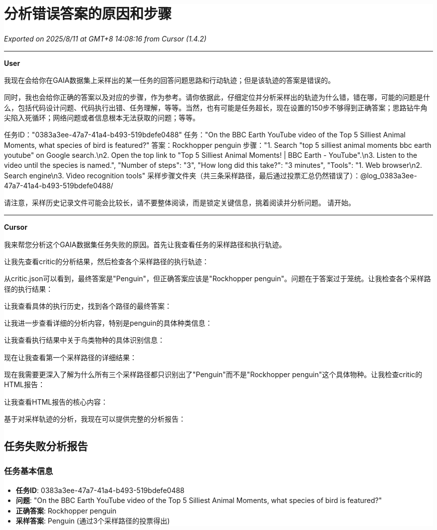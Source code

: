 # 分析错误答案的原因和步骤
_Exported on 2025/8/11 at GMT+8 14:08:16 from Cursor (1.4.2)_

---

**User**

我现在会给你在GAIA数据集上采样出的某一任务的回答问题思路和行动轨迹；但是该轨迹的答案是错误的。

同时，我也会给你正确的答案以及对应的步骤，作为参考。请你依据此，仔细定位并分析采样出的轨迹为什么错，错在哪，可能的问题是什么，包括代码设计问题、代码执行出错、任务理解，等等。当然，也有可能是任务超长，现在设置的150步不够得到正确答案；思路钻牛角尖陷入死循环；网络问题或者信息根本无法获取的问题；等等。

任务ID："0383a3ee-47a7-41a4-b493-519bdefe0488"
任务："On the BBC Earth YouTube video of the Top 5 Silliest Animal Moments, what species of bird is featured?"
答案：Rockhopper penguin
步骤："1. Search \"top 5 silliest animal moments bbc earth youtube\" on Google search.\n2. Open the top link to \"Top 5 Silliest Animal Moments! | BBC Earth - YouTube\".\n3. Listen to the video until the species is named.", "Number of steps": "3", "How long did this take?": "3 minutes", "Tools": "1. Web browser\n2. Search engine\n3. Video recognition tools"
采样步骤文件夹（共三条采样路径，最后通过投票汇总仍然错误了）：@log_0383a3ee-47a7-41a4-b493-519bdefe0488/ 

请注意，采样历史记录文件可能会比较长，请不要整体阅读，而是锁定关键信息，挑着阅读并分析问题。
请开始。

---

**Cursor**

我来帮您分析这个GAIA数据集任务失败的原因。首先让我查看任务的采样路径和执行轨迹。

让我先查看critic的分析结果，然后检查各个采样路径的执行轨迹：

从critic.json可以看到，最终答案是"Penguin"，但正确答案应该是"Rockhopper penguin"。问题在于答案过于笼统。让我检查各个采样路径的执行结果：

让我查看具体的执行历史，找到各个路径的最终答案：

让我进一步查看详细的分析内容，特别是penguin的具体种类信息：

让我查看执行结果中关于鸟类物种的具体识别信息：

现在让我查看第一个采样路径的详细结果：

现在我需要更深入了解为什么所有三个采样路径都只识别出了"Penguin"而不是"Rockhopper penguin"这个具体物种。让我检查critic的HTML报告：

让我查看HTML报告的核心内容：

基于对采样轨迹的分析，我现在可以提供完整的分析报告：

## 任务失败分析报告

### 任务基本信息
- **任务ID**: 0383a3ee-47a7-41a4-b493-519bdefe0488
- **问题**: "On the BBC Earth YouTube video of the Top 5 Silliest Animal Moments, what species of bird is featured?"
- **正确答案**: Rockhopper penguin
- **采样答案**: Penguin (通过3个采样路径的投票得出)
